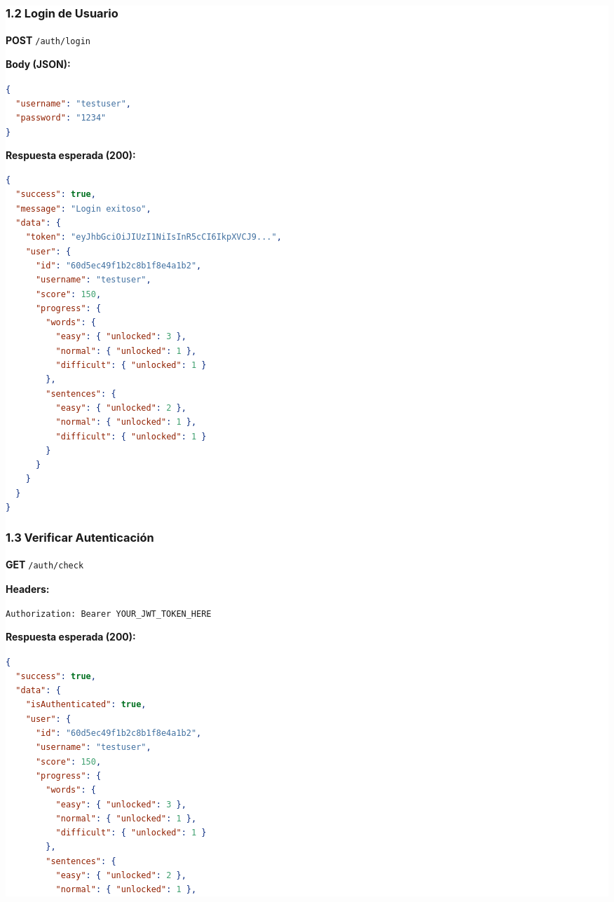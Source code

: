 ### 1.2 Login de Usuario
**POST** `/auth/login`

**Body (JSON):**
```json
{
  "username": "testuser",
  "password": "1234"
}
```

**Respuesta esperada (200):**
```json
{
  "success": true,
  "message": "Login exitoso",
  "data": {
    "token": "eyJhbGciOiJIUzI1NiIsInR5cCI6IkpXVCJ9...",
    "user": {
      "id": "60d5ec49f1b2c8b1f8e4a1b2",
      "username": "testuser",
      "score": 150,
      "progress": {
        "words": {
          "easy": { "unlocked": 3 },
          "normal": { "unlocked": 1 },
          "difficult": { "unlocked": 1 }
        },
        "sentences": {
          "easy": { "unlocked": 2 },
          "normal": { "unlocked": 1 },
          "difficult": { "unlocked": 1 }
        }
      }
    }
  }
}
```

### 1.3 Verificar Autenticación
**GET** `/auth/check`

**Headers:**
```
Authorization: Bearer YOUR_JWT_TOKEN_HERE
```

**Respuesta esperada (200):**
```json
{
  "success": true,
  "data": {
    "isAuthenticated": true,
    "user": {
      "id": "60d5ec49f1b2c8b1f8e4a1b2",
      "username": "testuser",
      "score": 150,
      "progress": {
        "words": {
          "easy": { "unlocked": 3 },
          "normal": { "unlocked": 1 },
          "difficult": { "unlocked": 1 }
        },
        "sentences": {
          "easy": { "unlocked": 2 },
          "normal": { "unlocked": 1 },
```